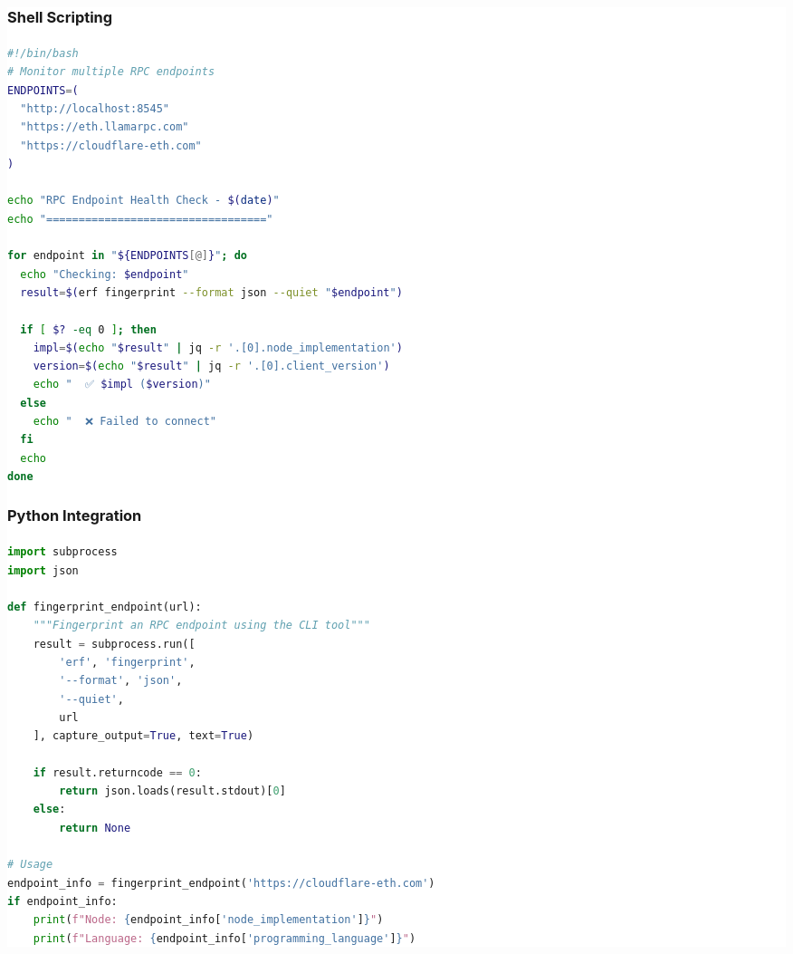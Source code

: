 ### Shell Scripting

```bash
#!/bin/bash
# Monitor multiple RPC endpoints
ENDPOINTS=(
  "http://localhost:8545"
  "https://eth.llamarpc.com"
  "https://cloudflare-eth.com"
)

echo "RPC Endpoint Health Check - $(date)"
echo "=================================="

for endpoint in "${ENDPOINTS[@]}"; do
  echo "Checking: $endpoint"
  result=$(erf fingerprint --format json --quiet "$endpoint")
  
  if [ $? -eq 0 ]; then
    impl=$(echo "$result" | jq -r '.[0].node_implementation')
    version=$(echo "$result" | jq -r '.[0].client_version')
    echo "  ✅ $impl ($version)"
  else
    echo "  ❌ Failed to connect"
  fi
  echo
done
```

### Python Integration

```python
import subprocess
import json

def fingerprint_endpoint(url):
    """Fingerprint an RPC endpoint using the CLI tool"""
    result = subprocess.run([
        'erf', 'fingerprint', 
        '--format', 'json', 
        '--quiet', 
        url
    ], capture_output=True, text=True)
    
    if result.returncode == 0:
        return json.loads(result.stdout)[0]
    else:
        return None

# Usage
endpoint_info = fingerprint_endpoint('https://cloudflare-eth.com')
if endpoint_info:
    print(f"Node: {endpoint_info['node_implementation']}")
    print(f"Language: {endpoint_info['programming_language']}")
```
